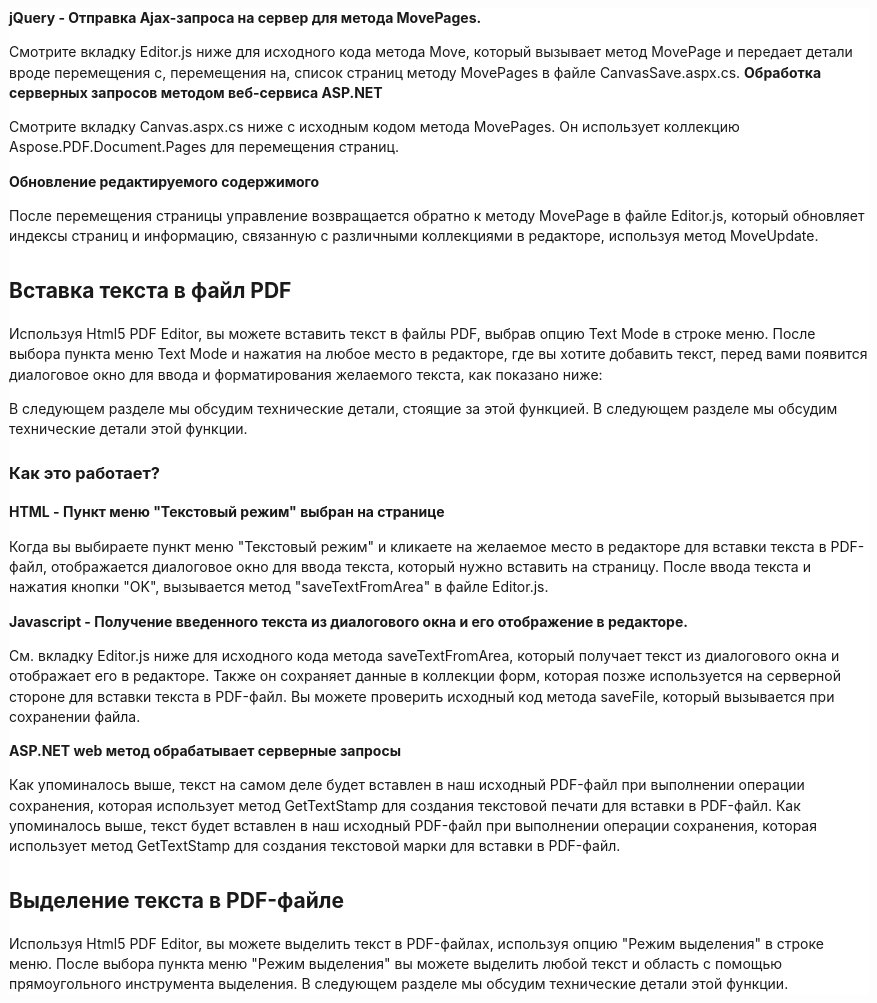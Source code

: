 **jQuery - Отправка Ajax-запроса на сервер для метода MovePages.**

Смотрите вкладку Editor.js ниже для исходного кода метода Move, который вызывает метод MovePage и передает детали вроде перемещения с, перемещения на, список страниц методу MovePages в файле CanvasSave.aspx.cs.
**Обработка серверных запросов методом веб-сервиса ASP.NET**

Смотрите вкладку Canvas.aspx.cs ниже с исходным кодом метода MovePages. Он использует коллекцию Aspose.PDF.Document.Pages для перемещения страниц.

**Обновление редактируемого содержимого**

После перемещения страницы управление возвращается обратно к методу MovePage в файле Editor.js, который обновляет индексы страниц и информацию, связанную с различными коллекциями в редакторе, используя метод MoveUpdate.

## Вставка текста в файл PDF

Используя Html5 PDF Editor, вы можете вставить текст в файлы PDF, выбрав опцию Text Mode в строке меню. После выбора пункта меню Text Mode и нажатия на любое место в редакторе, где вы хотите добавить текст, перед вами появится диалоговое окно для ввода и форматирования желаемого текста, как показано ниже:

В следующем разделе мы обсудим технические детали, стоящие за этой функцией.
В следующем разделе мы обсудим технические детали этой функции.

### Как это работает?

**HTML - Пункт меню "Текстовый режим" выбран на странице**

Когда вы выбираете пункт меню "Текстовый режим" и кликаете на желаемое место в редакторе для вставки текста в PDF-файл, отображается диалоговое окно для ввода текста, который нужно вставить на страницу. После ввода текста и нажатия кнопки "OK", вызывается метод "saveTextFromArea" в файле Editor.js.

**Javascript - Получение введенного текста из диалогового окна и его отображение в редакторе.**

См. вкладку Editor.js ниже для исходного кода метода saveTextFromArea, который получает текст из диалогового окна и отображает его в редакторе. Также он сохраняет данные в коллекции форм, которая позже используется на серверной стороне для вставки текста в PDF-файл. Вы можете проверить исходный код метода saveFile, который вызывается при сохранении файла.

**ASP.NET web метод обрабатывает серверные запросы**

Как упоминалось выше, текст на самом деле будет вставлен в наш исходный PDF-файл при выполнении операции сохранения, которая использует метод GetTextStamp для создания текстовой печати для вставки в PDF-файл.
Как упоминалось выше, текст будет вставлен в наш исходный PDF-файл при выполнении операции сохранения, которая использует метод GetTextStamp для создания текстовой марки для вставки в PDF-файл.

## Выделение текста в PDF-файле

Используя Html5 PDF Editor, вы можете выделить текст в PDF-файлах, используя опцию "Режим выделения" в строке меню. После выбора пункта меню "Режим выделения" вы можете выделить любой текст и область с помощью прямоугольного инструмента выделения. В следующем разделе мы обсудим технические детали этой функции.
